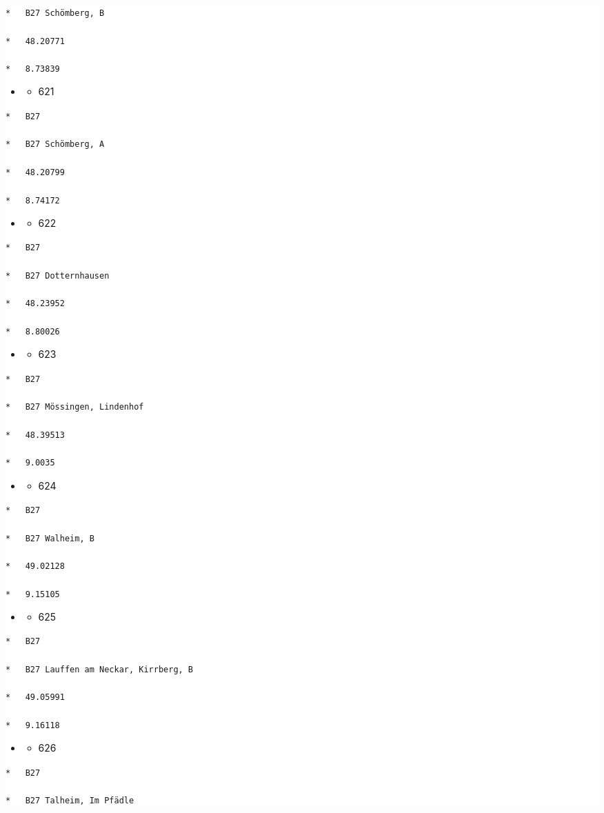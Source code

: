     *   B27 Schömberg, B

    *   48.20771

    *   8.73839


*    *   621

    *   B27

    *   B27 Schömberg, A

    *   48.20799

    *   8.74172


*    *   622

    *   B27

    *   B27 Dotternhausen

    *   48.23952

    *   8.80026


*    *   623

    *   B27

    *   B27 Mössingen, Lindenhof

    *   48.39513

    *   9.0035


*    *   624

    *   B27

    *   B27 Walheim, B

    *   49.02128

    *   9.15105


*    *   625

    *   B27

    *   B27 Lauffen am Neckar, Kirrberg, B

    *   49.05991

    *   9.16118


*    *   626

    *   B27

    *   B27 Talheim, Im Pfädle
